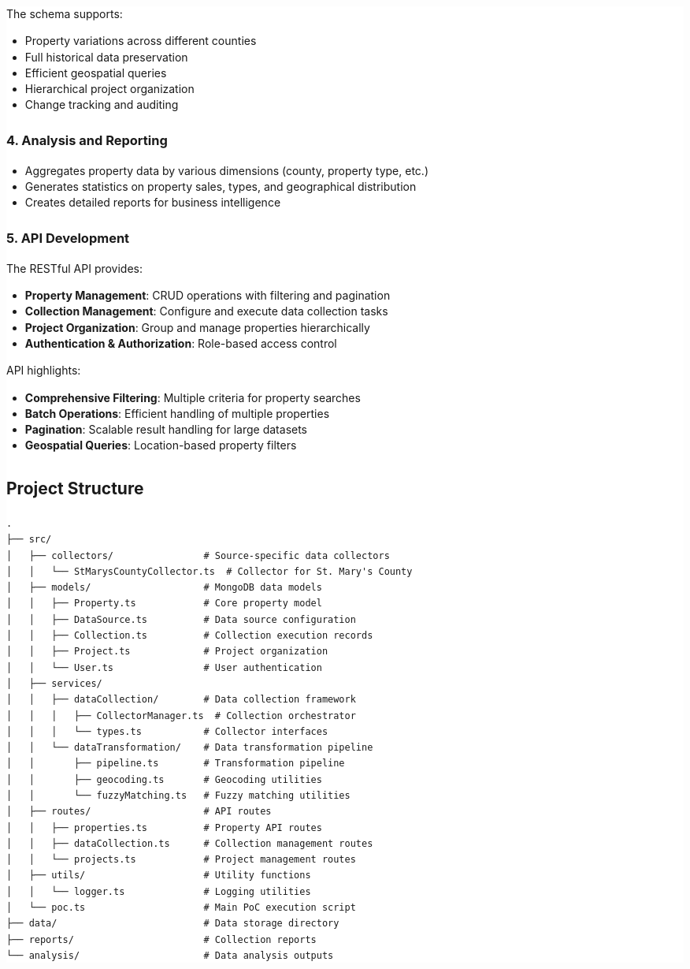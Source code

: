 The schema supports:
- Property variations across different counties
- Full historical data preservation
- Efficient geospatial queries
- Hierarchical project organization
- Change tracking and auditing

### 4. Analysis and Reporting

- Aggregates property data by various dimensions (county, property type, etc.)
- Generates statistics on property sales, types, and geographical distribution
- Creates detailed reports for business intelligence

### 5. API Development

The RESTful API provides:

- **Property Management**: CRUD operations with filtering and pagination
- **Collection Management**: Configure and execute data collection tasks
- **Project Organization**: Group and manage properties hierarchically
- **Authentication & Authorization**: Role-based access control

API highlights:
- **Comprehensive Filtering**: Multiple criteria for property searches
- **Batch Operations**: Efficient handling of multiple properties
- **Pagination**: Scalable result handling for large datasets
- **Geospatial Queries**: Location-based property filters

## Project Structure

```
.
├── src/
│   ├── collectors/                # Source-specific data collectors
│   │   └── StMarysCountyCollector.ts  # Collector for St. Mary's County
│   ├── models/                    # MongoDB data models
│   │   ├── Property.ts            # Core property model
│   │   ├── DataSource.ts          # Data source configuration
│   │   ├── Collection.ts          # Collection execution records
│   │   ├── Project.ts             # Project organization
│   │   └── User.ts                # User authentication
│   ├── services/
│   │   ├── dataCollection/        # Data collection framework
│   │   │   ├── CollectorManager.ts  # Collection orchestrator
│   │   │   └── types.ts           # Collector interfaces
│   │   └── dataTransformation/    # Data transformation pipeline
│   │       ├── pipeline.ts        # Transformation pipeline
│   │       ├── geocoding.ts       # Geocoding utilities
│   │       └── fuzzyMatching.ts   # Fuzzy matching utilities
│   ├── routes/                    # API routes
│   │   ├── properties.ts          # Property API routes
│   │   ├── dataCollection.ts      # Collection management routes
│   │   └── projects.ts            # Project management routes
│   ├── utils/                     # Utility functions
│   │   └── logger.ts              # Logging utilities
│   └── poc.ts                     # Main PoC execution script
├── data/                          # Data storage directory
├── reports/                       # Collection reports
└── analysis/                      # Data analysis outputs
```
